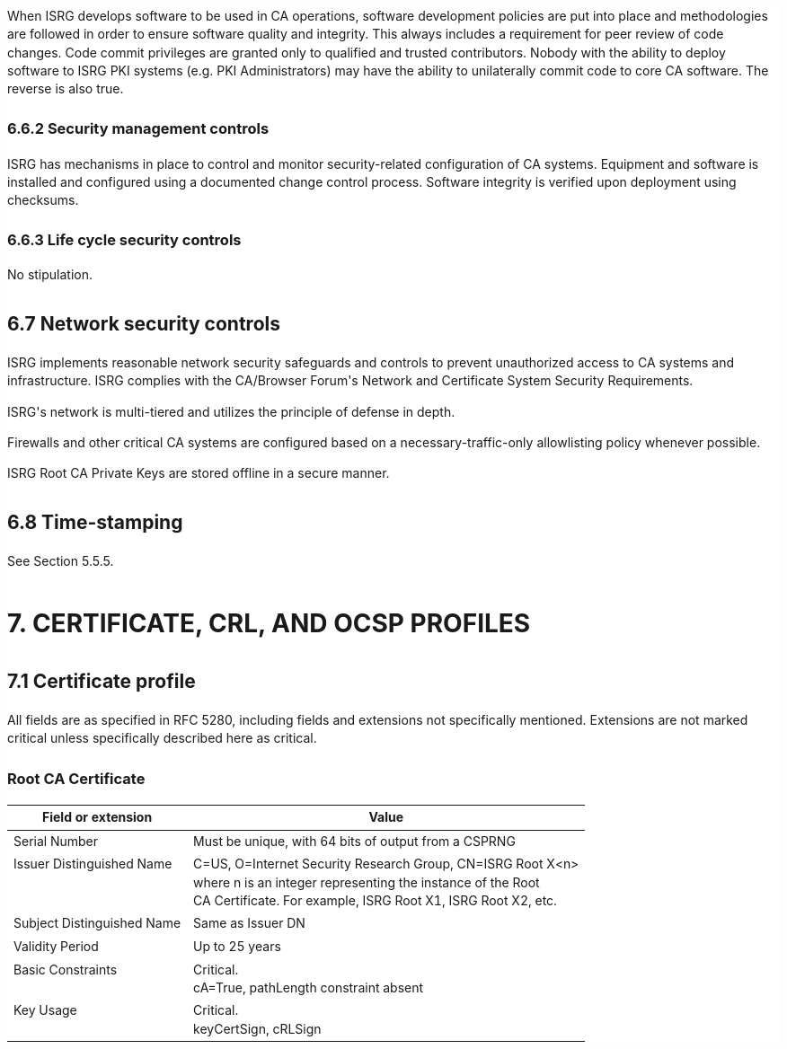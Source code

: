 When ISRG develops software to be used in CA operations, software development policies are put into place and methodologies are followed in order to ensure software quality and integrity. This always includes a requirement for peer review of code changes. Code commit privileges are granted only to qualified and trusted contributors. Nobody with the ability to deploy software to ISRG PKI systems (e.g. PKI Administrators) may have the ability to unilaterally commit code to core CA software. The reverse is also true.

### 6.6.2 Security management controls

ISRG has mechanisms in place to control and monitor security-related configuration of CA systems. Equipment and software is installed and configured using a documented change control process. Software integrity is verified upon deployment using checksums.

### 6.6.3 Life cycle security controls

No stipulation.

## 6.7 Network security controls

ISRG implements reasonable network security safeguards and controls to prevent unauthorized access to CA systems and infrastructure. ISRG complies with the CA/Browser Forum's Network and Certificate System Security Requirements.

ISRG's network is multi-tiered and utilizes the principle of defense in depth.

Firewalls and other critical CA systems are configured based on a necessary-traffic-only allowlisting policy whenever possible.

ISRG Root CA Private Keys are stored offline in a secure manner.

## 6.8 Time-stamping

See Section 5.5.5.

# 7. CERTIFICATE, CRL, AND OCSP PROFILES

## 7.1 Certificate profile

All fields are as specified in RFC 5280, including fields and extensions not specifically mentioned.
Extensions are not marked critical unless specifically described here as critical.

### Root CA Certificate

| Field or extension             | Value                                                                              |
| ------------------------------ | ---------------------------------------------------------------------------------- |
| Serial Number                  | Must be unique, with 64 bits of output from a CSPRNG                               |
| Issuer Distinguished Name      | C=US, O=Internet Security Research Group, CN=ISRG Root X&lt;n&gt;<br> where n is an integer representing the instance of the Root<br> CA Certificate. For example, ISRG Root X1, ISRG Root X2, etc. |
| Subject Distinguished Name     | Same as Issuer DN                                                                  |
| Validity Period                | Up to 25 years                                                                     |
| Basic Constraints              | Critical.<br> cA=True, pathLength constraint absent                               |
| Key Usage                      | Critical.<br> keyCertSign, cRLSign                                                |

